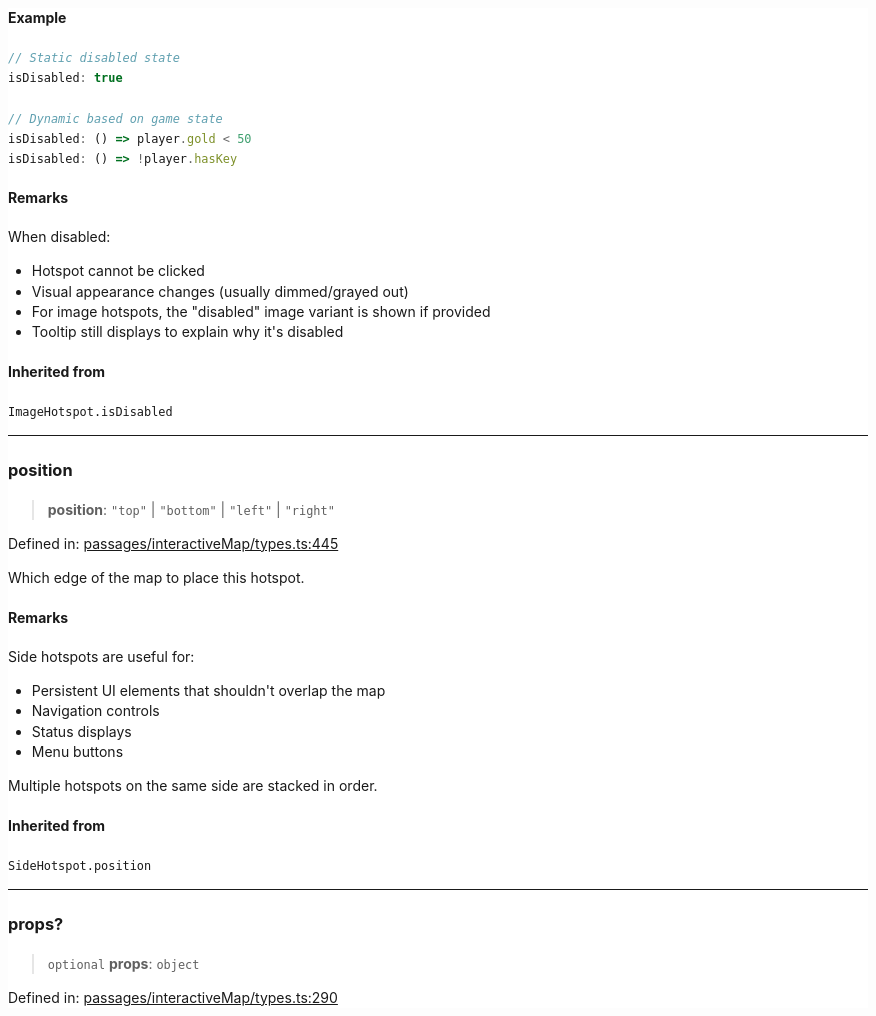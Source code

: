 #### Example

```typescript
// Static disabled state
isDisabled: true

// Dynamic based on game state
isDisabled: () => player.gold < 50
isDisabled: () => !player.hasKey
```

#### Remarks

When disabled:
- Hotspot cannot be clicked
- Visual appearance changes (usually dimmed/grayed out)
- For image hotspots, the "disabled" image variant is shown if provided
- Tooltip still displays to explain why it's disabled

#### Inherited from

`ImageHotspot.isDisabled`

***

### position

> **position**: `"top"` \| `"bottom"` \| `"left"` \| `"right"`

Defined in: [passages/interactiveMap/types.ts:445](https://github.com/laruss/react-text-game/blob/3f24f1ae69cb46d4c796e3e7af2e5d08bb0359c7/packages/core/src/passages/interactiveMap/types.ts#L445)

Which edge of the map to place this hotspot.

#### Remarks

Side hotspots are useful for:
- Persistent UI elements that shouldn't overlap the map
- Navigation controls
- Status displays
- Menu buttons

Multiple hotspots on the same side are stacked in order.

#### Inherited from

`SideHotspot.position`

***

### props?

> `optional` **props**: `object`

Defined in: [passages/interactiveMap/types.ts:290](https://github.com/laruss/react-text-game/blob/3f24f1ae69cb46d4c796e3e7af2e5d08bb0359c7/packages/core/src/passages/interactiveMap/types.ts#L290)
